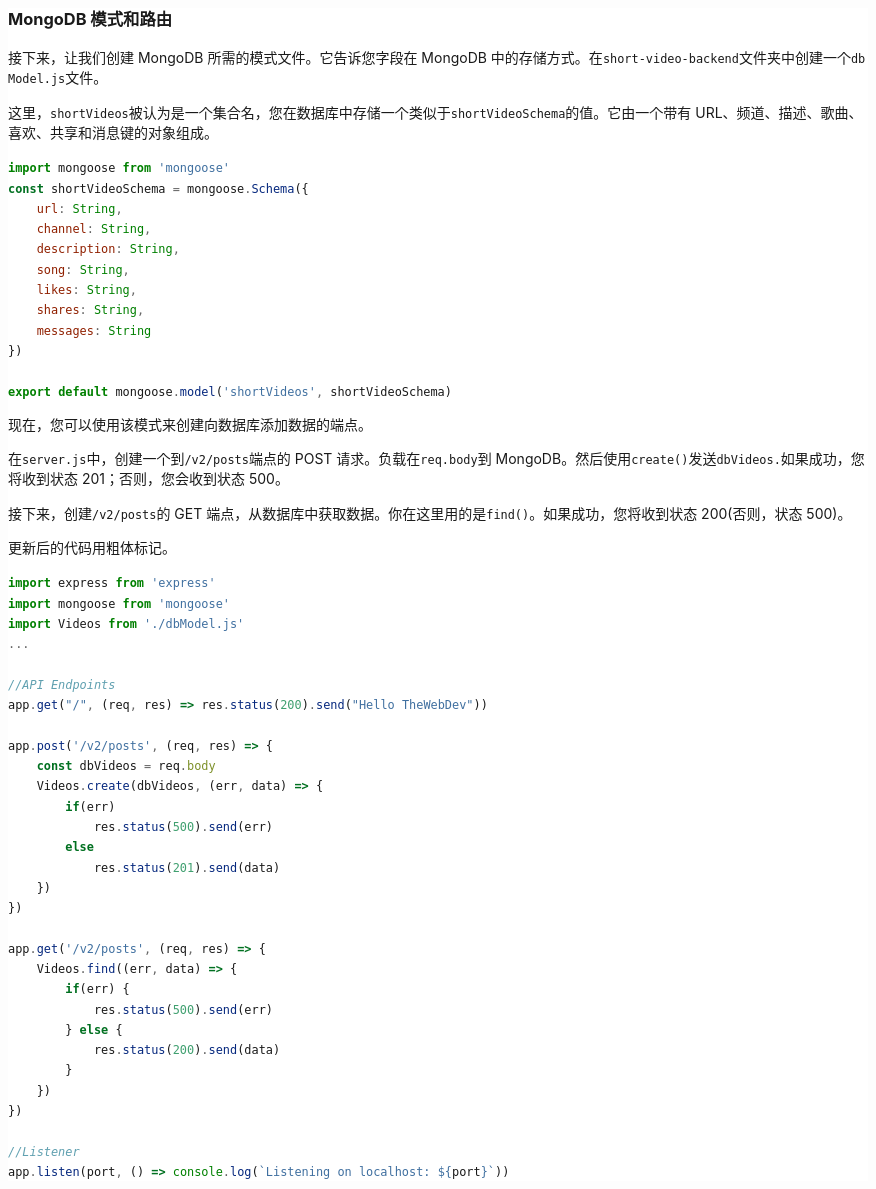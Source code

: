 ### MongoDB 模式和路由

接下来，让我们创建 MongoDB 所需的模式文件。它告诉您字段在 MongoDB 中的存储方式。在`short-video-backend`文件夹中创建一个`dbModel.js`文件。

这里，`shortVideos`被认为是一个集合名，您在数据库中存储一个类似于`shortVideoSchema`的值。它由一个带有 URL、频道、描述、歌曲、喜欢、共享和消息键的对象组成。

```js
import mongoose from 'mongoose'
const shortVideoSchema = mongoose.Schema({
    url: String,
    channel: String,
    description: String,
    song: String,
    likes: String,
    shares: String,
    messages: String
})

export default mongoose.model('shortVideos', shortVideoSchema)

```

现在，您可以使用该模式来创建向数据库添加数据的端点。

在`server.js`中，创建一个到`/v2/posts`端点的 POST 请求。负载在`req.body`到 MongoDB。然后使用`create()`发送`dbVideos.`如果成功，您将收到状态 201；否则，您会收到状态 500。

接下来，创建`/v2/posts`的 GET 端点，从数据库中获取数据。你在这里用的是`find()`。如果成功，您将收到状态 200(否则，状态 500)。

更新后的代码用粗体标记。

```js
import express from 'express'
import mongoose from 'mongoose'
import Videos from './dbModel.js'
...

//API Endpoints
app.get("/", (req, res) => res.status(200).send("Hello TheWebDev"))

app.post('/v2/posts', (req, res) => {
    const dbVideos = req.body
    Videos.create(dbVideos, (err, data) => {
        if(err)
            res.status(500).send(err)
        else
            res.status(201).send(data)
    })
})

app.get('/v2/posts', (req, res) => {
    Videos.find((err, data) => {
        if(err) {
            res.status(500).send(err)
        } else {
            res.status(200).send(data)
        }
    })
})

//Listener
app.listen(port, () => console.log(`Listening on localhost: ${port}`))

```
